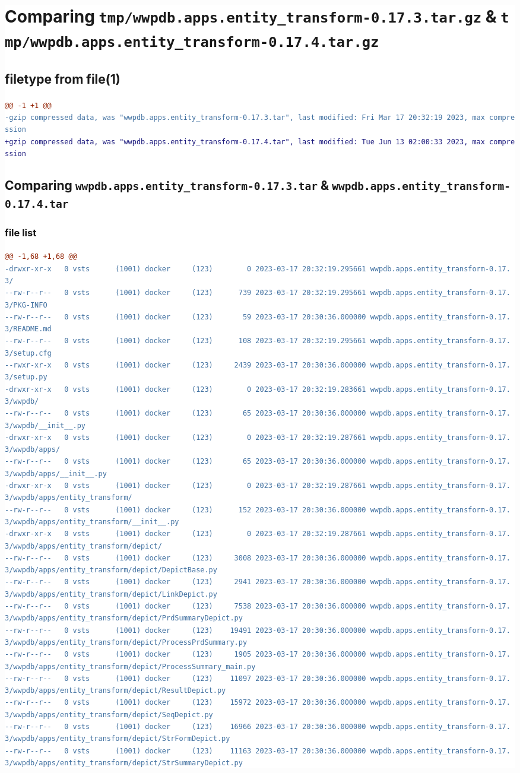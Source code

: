 # Comparing `tmp/wwpdb.apps.entity_transform-0.17.3.tar.gz` & `tmp/wwpdb.apps.entity_transform-0.17.4.tar.gz`

## filetype from file(1)

```diff
@@ -1 +1 @@
-gzip compressed data, was "wwpdb.apps.entity_transform-0.17.3.tar", last modified: Fri Mar 17 20:32:19 2023, max compression
+gzip compressed data, was "wwpdb.apps.entity_transform-0.17.4.tar", last modified: Tue Jun 13 02:00:33 2023, max compression
```

## Comparing `wwpdb.apps.entity_transform-0.17.3.tar` & `wwpdb.apps.entity_transform-0.17.4.tar`

### file list

```diff
@@ -1,68 +1,68 @@
-drwxr-xr-x   0 vsts      (1001) docker     (123)        0 2023-03-17 20:32:19.295661 wwpdb.apps.entity_transform-0.17.3/
--rw-r--r--   0 vsts      (1001) docker     (123)      739 2023-03-17 20:32:19.295661 wwpdb.apps.entity_transform-0.17.3/PKG-INFO
--rw-r--r--   0 vsts      (1001) docker     (123)       59 2023-03-17 20:30:36.000000 wwpdb.apps.entity_transform-0.17.3/README.md
--rw-r--r--   0 vsts      (1001) docker     (123)      108 2023-03-17 20:32:19.295661 wwpdb.apps.entity_transform-0.17.3/setup.cfg
--rwxr-xr-x   0 vsts      (1001) docker     (123)     2439 2023-03-17 20:30:36.000000 wwpdb.apps.entity_transform-0.17.3/setup.py
-drwxr-xr-x   0 vsts      (1001) docker     (123)        0 2023-03-17 20:32:19.283661 wwpdb.apps.entity_transform-0.17.3/wwpdb/
--rw-r--r--   0 vsts      (1001) docker     (123)       65 2023-03-17 20:30:36.000000 wwpdb.apps.entity_transform-0.17.3/wwpdb/__init__.py
-drwxr-xr-x   0 vsts      (1001) docker     (123)        0 2023-03-17 20:32:19.287661 wwpdb.apps.entity_transform-0.17.3/wwpdb/apps/
--rw-r--r--   0 vsts      (1001) docker     (123)       65 2023-03-17 20:30:36.000000 wwpdb.apps.entity_transform-0.17.3/wwpdb/apps/__init__.py
-drwxr-xr-x   0 vsts      (1001) docker     (123)        0 2023-03-17 20:32:19.287661 wwpdb.apps.entity_transform-0.17.3/wwpdb/apps/entity_transform/
--rw-r--r--   0 vsts      (1001) docker     (123)      152 2023-03-17 20:30:36.000000 wwpdb.apps.entity_transform-0.17.3/wwpdb/apps/entity_transform/__init__.py
-drwxr-xr-x   0 vsts      (1001) docker     (123)        0 2023-03-17 20:32:19.287661 wwpdb.apps.entity_transform-0.17.3/wwpdb/apps/entity_transform/depict/
--rw-r--r--   0 vsts      (1001) docker     (123)     3008 2023-03-17 20:30:36.000000 wwpdb.apps.entity_transform-0.17.3/wwpdb/apps/entity_transform/depict/DepictBase.py
--rw-r--r--   0 vsts      (1001) docker     (123)     2941 2023-03-17 20:30:36.000000 wwpdb.apps.entity_transform-0.17.3/wwpdb/apps/entity_transform/depict/LinkDepict.py
--rw-r--r--   0 vsts      (1001) docker     (123)     7538 2023-03-17 20:30:36.000000 wwpdb.apps.entity_transform-0.17.3/wwpdb/apps/entity_transform/depict/PrdSummaryDepict.py
--rw-r--r--   0 vsts      (1001) docker     (123)    19491 2023-03-17 20:30:36.000000 wwpdb.apps.entity_transform-0.17.3/wwpdb/apps/entity_transform/depict/ProcessPrdSummary.py
--rw-r--r--   0 vsts      (1001) docker     (123)     1905 2023-03-17 20:30:36.000000 wwpdb.apps.entity_transform-0.17.3/wwpdb/apps/entity_transform/depict/ProcessSummary_main.py
--rw-r--r--   0 vsts      (1001) docker     (123)    11097 2023-03-17 20:30:36.000000 wwpdb.apps.entity_transform-0.17.3/wwpdb/apps/entity_transform/depict/ResultDepict.py
--rw-r--r--   0 vsts      (1001) docker     (123)    15972 2023-03-17 20:30:36.000000 wwpdb.apps.entity_transform-0.17.3/wwpdb/apps/entity_transform/depict/SeqDepict.py
--rw-r--r--   0 vsts      (1001) docker     (123)    16966 2023-03-17 20:30:36.000000 wwpdb.apps.entity_transform-0.17.3/wwpdb/apps/entity_transform/depict/StrFormDepict.py
--rw-r--r--   0 vsts      (1001) docker     (123)    11163 2023-03-17 20:30:36.000000 wwpdb.apps.entity_transform-0.17.3/wwpdb/apps/entity_transform/depict/StrSummaryDepict.py
```